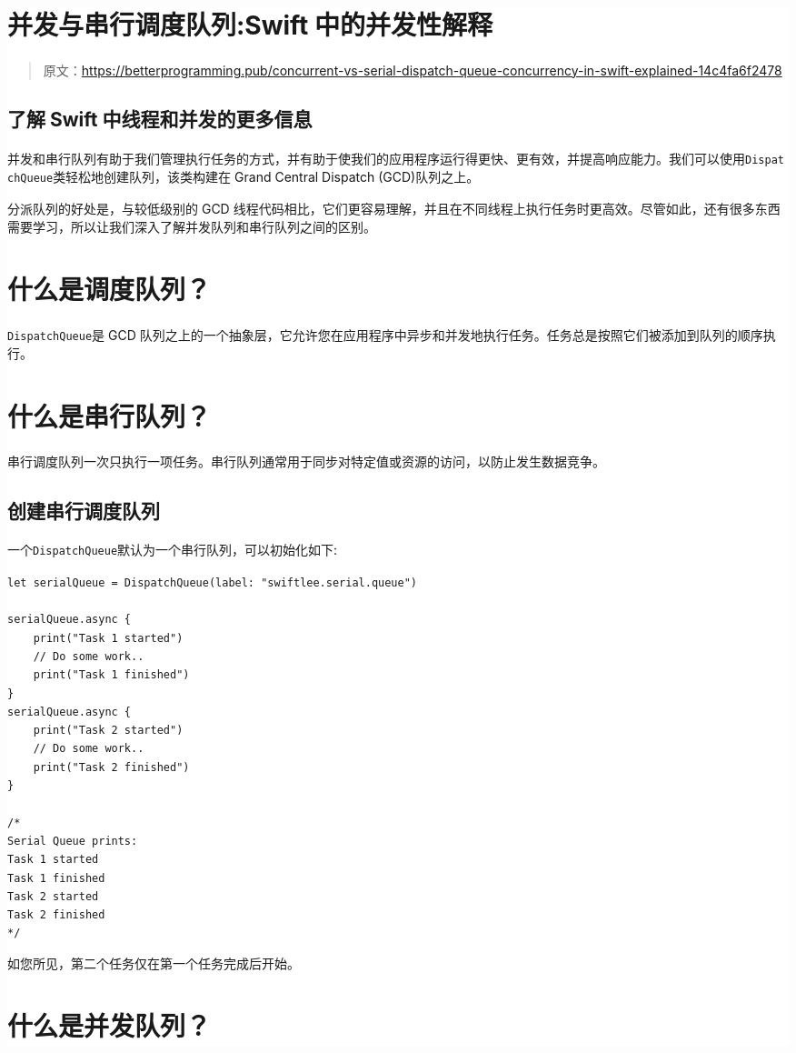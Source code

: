 # 并发与串行调度队列:Swift 中的并发性解释

> 原文：<https://betterprogramming.pub/concurrent-vs-serial-dispatch-queue-concurrency-in-swift-explained-14c4fa6f2478>

## 了解 Swift 中线程和并发的更多信息

并发和串行队列有助于我们管理执行任务的方式，并有助于使我们的应用程序运行得更快、更有效，并提高响应能力。我们可以使用`DispatchQueue`类轻松地创建队列，该类构建在 Grand Central Dispatch (GCD)队列之上。

分派队列的好处是，与较低级别的 GCD 线程代码相比，它们更容易理解，并且在不同线程上执行任务时更高效。尽管如此，还有很多东西需要学习，所以让我们深入了解并发队列和串行队列之间的区别。

# 什么是调度队列？

`DispatchQueue`是 GCD 队列之上的一个抽象层，它允许您在应用程序中异步和并发地执行任务。任务总是按照它们被添加到队列的顺序执行。

# 什么是串行队列？

串行调度队列一次只执行一项任务。串行队列通常用于同步对特定值或资源的访问，以防止发生数据竞争。

## 创建串行调度队列

一个`DispatchQueue`默认为一个串行队列，可以初始化如下:

```
let serialQueue = DispatchQueue(label: "swiftlee.serial.queue")

serialQueue.async {
    print("Task 1 started")
    // Do some work..
    print("Task 1 finished")
}
serialQueue.async {
    print("Task 2 started")
    // Do some work..
    print("Task 2 finished")
}

/*
Serial Queue prints:
Task 1 started
Task 1 finished
Task 2 started
Task 2 finished
*/
```

如您所见，第二个任务仅在第一个任务完成后开始。

# 什么是并发队列？
